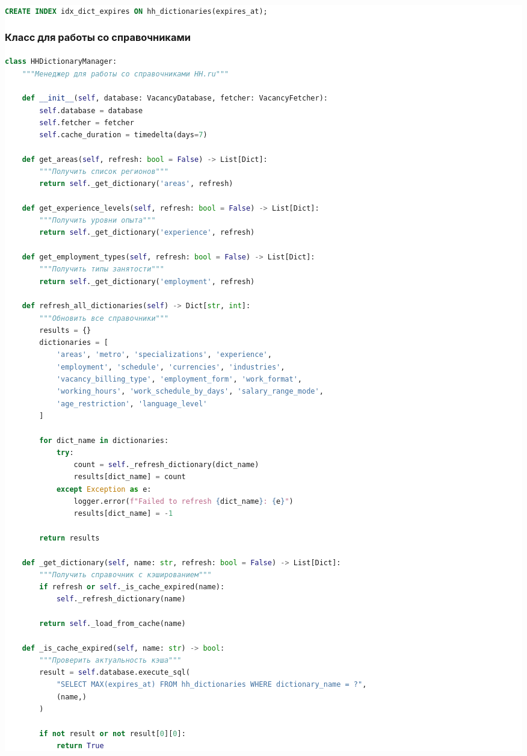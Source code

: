 ```sql
CREATE INDEX idx_dict_expires ON hh_dictionaries(expires_at);
```

### Класс для работы со справочниками

```python
class HHDictionaryManager:
    """Менеджер для работы со справочниками HH.ru"""
    
    def __init__(self, database: VacancyDatabase, fetcher: VacancyFetcher):
        self.database = database
        self.fetcher = fetcher
        self.cache_duration = timedelta(days=7)
    
    def get_areas(self, refresh: bool = False) -> List[Dict]:
        """Получить список регионов"""
        return self._get_dictionary('areas', refresh)
    
    def get_experience_levels(self, refresh: bool = False) -> List[Dict]:
        """Получить уровни опыта"""
        return self._get_dictionary('experience', refresh)
    
    def get_employment_types(self, refresh: bool = False) -> List[Dict]:
        """Получить типы занятости"""
        return self._get_dictionary('employment', refresh)
    
    def refresh_all_dictionaries(self) -> Dict[str, int]:
        """Обновить все справочники"""
        results = {}
        dictionaries = [
            'areas', 'metro', 'specializations', 'experience',
            'employment', 'schedule', 'currencies', 'industries',
            'vacancy_billing_type', 'employment_form', 'work_format',
            'working_hours', 'work_schedule_by_days', 'salary_range_mode',
            'age_restriction', 'language_level'
        ]
        
        for dict_name in dictionaries:
            try:
                count = self._refresh_dictionary(dict_name)
                results[dict_name] = count
            except Exception as e:
                logger.error(f"Failed to refresh {dict_name}: {e}")
                results[dict_name] = -1
        
        return results
    
    def _get_dictionary(self, name: str, refresh: bool = False) -> List[Dict]:
        """Получить справочник с кэшированием"""
        if refresh or self._is_cache_expired(name):
            self._refresh_dictionary(name)
        
        return self._load_from_cache(name)
    
    def _is_cache_expired(self, name: str) -> bool:
        """Проверить актуальность кэша"""
        result = self.database.execute_sql(
            "SELECT MAX(expires_at) FROM hh_dictionaries WHERE dictionary_name = ?",
            (name,)
        )
        
        if not result or not result[0][0]:
            return True
```